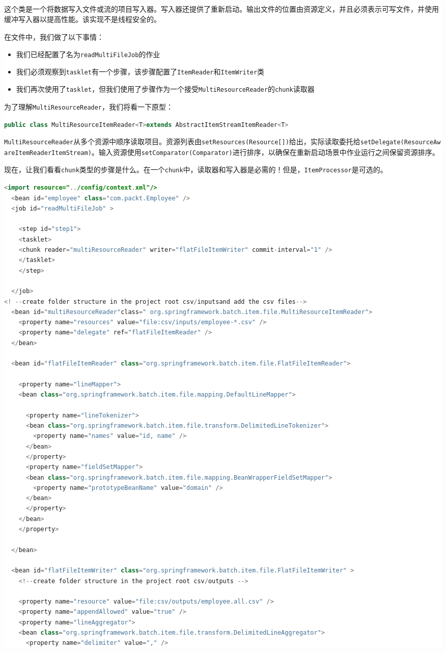 这个类是一个将数据写入文件或流的项目写入器。写入器还提供了重新启动。输出文件的位置由资源定义，并且必须表示可写文件，并使用缓冲写入器以提高性能。该实现不是线程安全的。

在文件中，我们做了以下事情：

+   我们已经配置了名为`readMultiFileJob`的作业

+   我们必须观察到`tasklet`有一个步骤，该步骤配置了`ItemReader`和`ItemWriter`类

+   我们再次使用了`tasklet`，但我们使用了步骤作为一个接受`MultiResourceReader`的`chunk`读取器

为了理解`MultiResourceReader`，我们将看一下原型：

```java
public class MultiResourceItemReader<T>extends AbstractItemStreamItemReader<T>
```

`MultiResourceReader`从多个资源中顺序读取项目。资源列表由`setResources(Resource[])`给出，实际读取委托给`setDelegate(ResourceAwareItemReaderItemStream)`。输入资源使用`setComparator(Comparator)`进行排序，以确保在重新启动场景中作业运行之间保留资源排序。

现在，让我们看看`chunk`类型的步骤是什么。在一个`chunk`中，读取器和写入器是必需的！但是，`ItemProcessor`是可选的。

```java
<import resource="../config/context.xml"/>
  <bean id="employee" class="com.packt.Employee" />
  <job id="readMultiFileJob" >

    <step id="step1">
    <tasklet>
    <chunk reader="multiResourceReader" writer="flatFileItemWriter" commit-interval="1" />
    </tasklet>
    </step>

  </job>
<! --create folder structure in the project root csv/inputsand add the csv files-->
  <bean id="multiResourceReader"class=" org.springframework.batch.item.file.MultiResourceItemReader">
    <property name="resources" value="file:csv/inputs/employee-*.csv" /> 
    <property name="delegate" ref="flatFileItemReader" />
  </bean>

  <bean id="flatFileItemReader" class="org.springframework.batch.item.file.FlatFileItemReader">

    <property name="lineMapper">
    <bean class="org.springframework.batch.item.file.mapping.DefaultLineMapper">

      <property name="lineTokenizer">
      <bean class="org.springframework.batch.item.file.transform.DelimitedLineTokenizer">
        <property name="names" value="id, name" />
      </bean>
      </property>
      <property name="fieldSetMapper">
      <bean class="org.springframework.batch.item.file.mapping.BeanWrapperFieldSetMapper">
        <property name="prototypeBeanName" value="domain" />
      </bean>
      </property>
    </bean>
    </property>

  </bean>

  <bean id="flatFileItemWriter" class="org.springframework.batch.item.file.FlatFileItemWriter" >
    <!--create folder structure in the project root csv/outputs -->

    <property name="resource" value="file:csv/outputs/employee.all.csv" /> 
    <property name="appendAllowed" value="true" />
    <property name="lineAggregator">
    <bean class="org.springframework.batch.item.file.transform.DelimitedLineAggregator">
      <property name="delimiter" value="," />
```